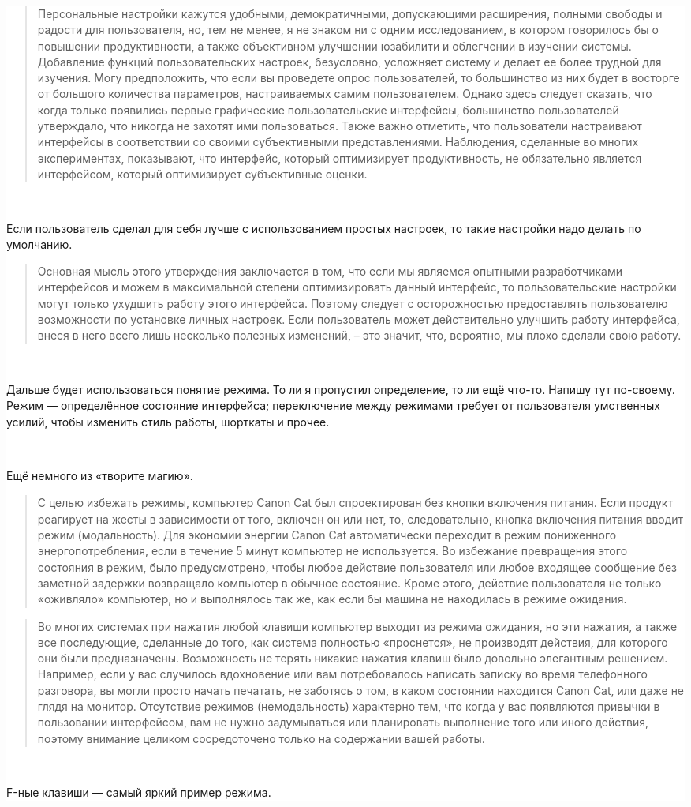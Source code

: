 > Персональные настройки кажутся удобными, демократичными, допускающими расширения, полными свободы и радости для пользователя, но, тем не менее, я не знаком ни с одним исследованием, в котором говорилось бы о повышении продуктивности, а также объективном улучшении юзабилити и облегчении в изучении системы. Добавление функций пользовательских настроек, безусловно, усложняет систему и делает ее более трудной для изучения. Могу предположить, что если вы проведете опрос пользователей, то большинство из них будет в восторге от большого количества параметров, настраиваемых самим пользователем. Однако здесь следует сказать, что когда только появились первые графические пользовательские интерфейсы, большинство пользователей утверждало, что никогда не захотят ими пользоваться. Также важно отметить, что пользователи настраивают интерфейсы в соответствии со своими субъективными представлениями. Наблюдения, сделанные во многих экспериментах, показывают, что интерфейс, который оптимизирует продуктивность, не обязательно является интерфейсом, который оптимизирует субъективные оценки.

<br>

Если пользователь сделал для себя лучше с использованием простых настроек, то такие настройки надо делать по умолчанию.

> Основная мысль этого утверждения заключается в том, что если мы являемся опытными разработчиками интерфейсов и можем в максимальной степени оптимизировать данный интерфейс, то пользовательские настройки могут только ухудшить работу этого интерфейса. Поэтому следует с осторожностью предоставлять пользователю возможности по установке личных настроек. Если пользователь может действительно улучшить работу интерфейса, внеся в него всего лишь несколько полезных изменений, – это значит, что, вероятно, мы плохо сделали свою работу.

<br>

Дальше будет использоваться понятие режима. То ли я пропустил определение, то ли ещё что-то. Напишу тут по-своему. Режим — определённое состояние интерфейса; переключение между режимами требует от пользователя умственных усилий, чтобы изменить стиль работы, шорткаты и прочее.

<br>

Ещё немного из «творите магию».

> С целью избежать режимы, компьютер Canon Cat был спроектирован без кнопки включения питания. Если продукт реагирует на жесты в зависимости от того, включен он или нет, то, следовательно, кнопка включения питания вводит режим (модальность). Для экономии энергии Canon Cat автоматически переходит в режим пониженного энергопотребления, если в течение 5 минут компьютер не используется. Во избежание превращения этого состояния в режим, было предусмотрено, чтобы любое действие пользователя или любое входящее сообщение без заметной задержки возвращало компьютер в обычное состояние. Кроме этого, действие пользователя не только «оживляло» компьютер, но и выполнялось так же, как если бы машина не находилась в режиме ожидания.

> Во многих системах при нажатия любой клавиши компьютер выходит из режима ожидания, но эти нажатия, а также все последующие, сделанные до того, как система полностью «проснется», не производят действия, для которого они были предназначены. Возможность не терять никакие нажатия клавиш было довольно элегантным решением. Например, если у вас случилось вдохновение или вам потребовалось написать записку во время телефонного разговора, вы могли просто начать печатать, не заботясь о том, в каком состоянии находится Саnon Cat, или даже не глядя на монитор. Отсутствие режимов (немодальность) характерно тем, что когда у вас появляются привычки в пользовании интерфейсом, вам не нужно задумываться или планировать выполнение того или иного действия, поэтому внимание целиком сосредоточено только на содержании вашей работы.

<br>

F-ные клавиши — самый яркий пример режима.
